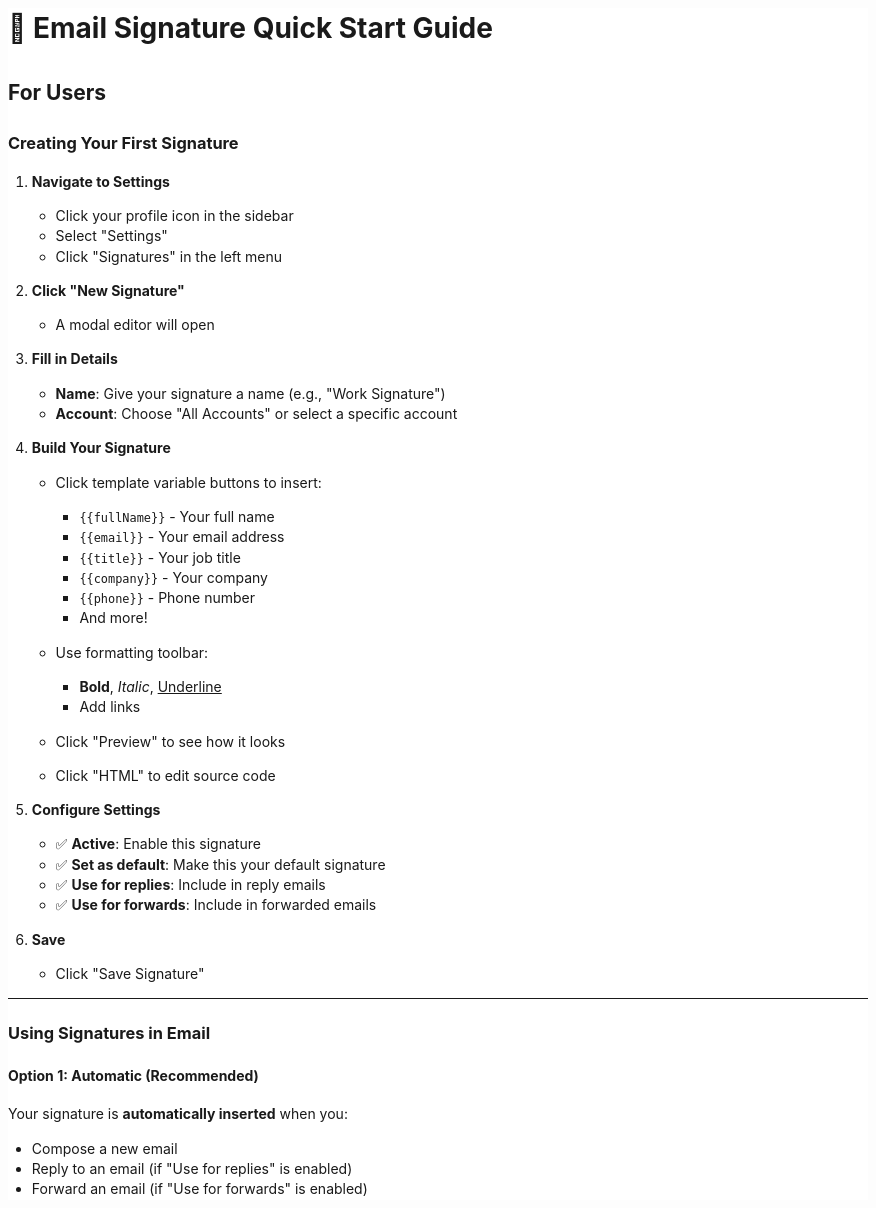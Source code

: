 # 🚀 Email Signature Quick Start Guide

## For Users

### Creating Your First Signature

1. **Navigate to Settings**
   - Click your profile icon in the sidebar
   - Select "Settings"
   - Click "Signatures" in the left menu

2. **Click "New Signature"**
   - A modal editor will open

3. **Fill in Details**
   - **Name**: Give your signature a name (e.g., "Work Signature")
   - **Account**: Choose "All Accounts" or select a specific account
   
4. **Build Your Signature**
   - Click template variable buttons to insert:
     - `{{fullName}}` - Your full name
     - `{{email}}` - Your email address
     - `{{title}}` - Your job title
     - `{{company}}` - Your company
     - `{{phone}}` - Phone number
     - And more!
   
   - Use formatting toolbar:
     - **Bold**, *Italic*, <u>Underline</u>
     - Add links
   
   - Click "Preview" to see how it looks
   - Click "HTML" to edit source code

5. **Configure Settings**
   - ✅ **Active**: Enable this signature
   - ✅ **Set as default**: Make this your default signature
   - ✅ **Use for replies**: Include in reply emails
   - ✅ **Use for forwards**: Include in forwarded emails

6. **Save**
   - Click "Save Signature"

---

### Using Signatures in Email

#### Option 1: Automatic (Recommended)
Your signature is **automatically inserted** when you:
- Compose a new email
- Reply to an email (if "Use for replies" is enabled)
- Forward an email (if "Use for forwards" is enabled)
